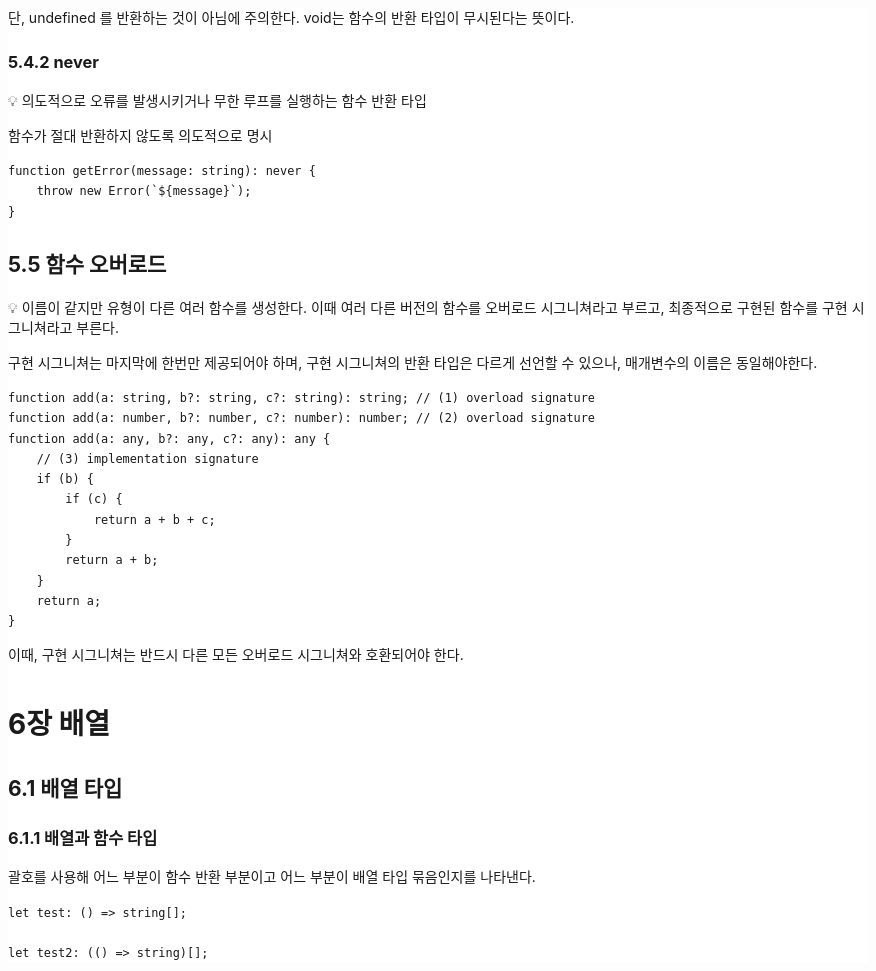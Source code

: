 단, undefined 를 반환하는 것이 아님에 주의한다. void는 함수의 반환 타입이 무시된다는 뜻이다.

### 5.4.2 never

<aside>
💡 의도적으로 오류를 발생시키거나 무한 루프를 실행하는 함수 반환 타입

</aside>

함수가 절대 반환하지 않도록 의도적으로 명시

```tsx
function getError(message: string): never {
	throw new Error(`${message}`);
}
```

## 5.5 함수 오버로드

<aside>
💡 이름이 같지만 유형이 다른 여러 함수를 생성한다. 이때 여러 다른 버전의 함수를 오버로드 시그니쳐라고 부르고, 최종적으로 구현된 함수를 구현 시그니쳐라고 부른다.

</aside>

구현 시그니쳐는 마지막에 한번만 제공되어야 하며, 구현 시그니쳐의 반환 타입은 다르게 선언할 수 있으나, 매개변수의 이름은 동일해야한다.

```tsx
function add(a: string, b?: string, c?: string): string; // (1) overload signature
function add(a: number, b?: number, c?: number): number; // (2) overload signature
function add(a: any, b?: any, c?: any): any {
	// (3) implementation signature
	if (b) {
		if (c) {
			return a + b + c;
		}
		return a + b;
	}
	return a;
}
```

이때, 구현 시그니쳐는 반드시 다른 모든 오버로드 시그니쳐와 호환되어야 한다.

# 6장 배열

## 6.1 배열 타입

### 6.1.1 배열과 함수 타입

괄호를 사용해 어느 부분이 함수 반환 부분이고 어느 부분이 배열 타입 묶음인지를 나타낸다.

```tsx
let test: () => string[];

let test2: (() => string)[];
```
